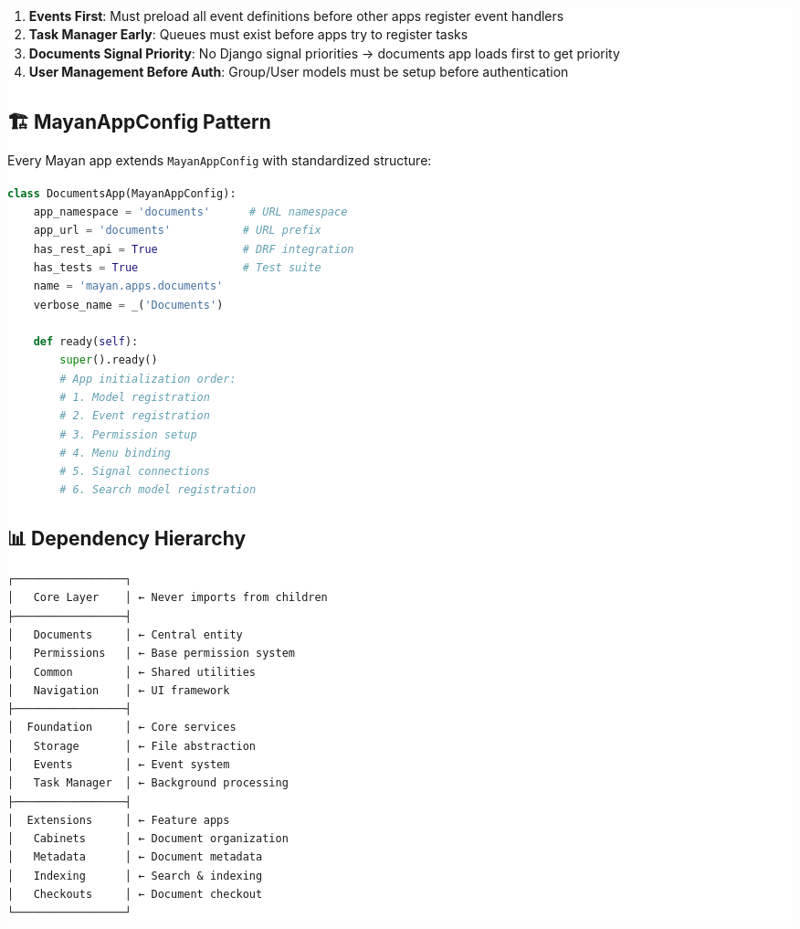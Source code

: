 1. **Events First**: Must preload all event definitions before other apps register event handlers
2. **Task Manager Early**: Queues must exist before apps try to register tasks
3. **Documents Signal Priority**: No Django signal priorities → documents app loads first to get priority
4. **User Management Before Auth**: Group/User models must be setup before authentication

## 🏗️ MayanAppConfig Pattern

Every Mayan app extends `MayanAppConfig` with standardized structure:

```python
class DocumentsApp(MayanAppConfig):
    app_namespace = 'documents'      # URL namespace
    app_url = 'documents'           # URL prefix
    has_rest_api = True             # DRF integration
    has_tests = True                # Test suite
    name = 'mayan.apps.documents'
    verbose_name = _('Documents')
    
    def ready(self):
        super().ready()
        # App initialization order:
        # 1. Model registration
        # 2. Event registration  
        # 3. Permission setup
        # 4. Menu binding
        # 5. Signal connections
        # 6. Search model registration
```

## 📊 Dependency Hierarchy

```
┌─────────────────┐
│   Core Layer    │ ← Never imports from children
├─────────────────┤
│   Documents     │ ← Central entity
│   Permissions   │ ← Base permission system
│   Common        │ ← Shared utilities
│   Navigation    │ ← UI framework
├─────────────────┤
│  Foundation     │ ← Core services
│   Storage       │ ← File abstraction
│   Events        │ ← Event system
│   Task Manager  │ ← Background processing
├─────────────────┤
│  Extensions     │ ← Feature apps
│   Cabinets      │ ← Document organization
│   Metadata      │ ← Document metadata
│   Indexing      │ ← Search & indexing
│   Checkouts     │ ← Document checkout
└─────────────────┘
```
